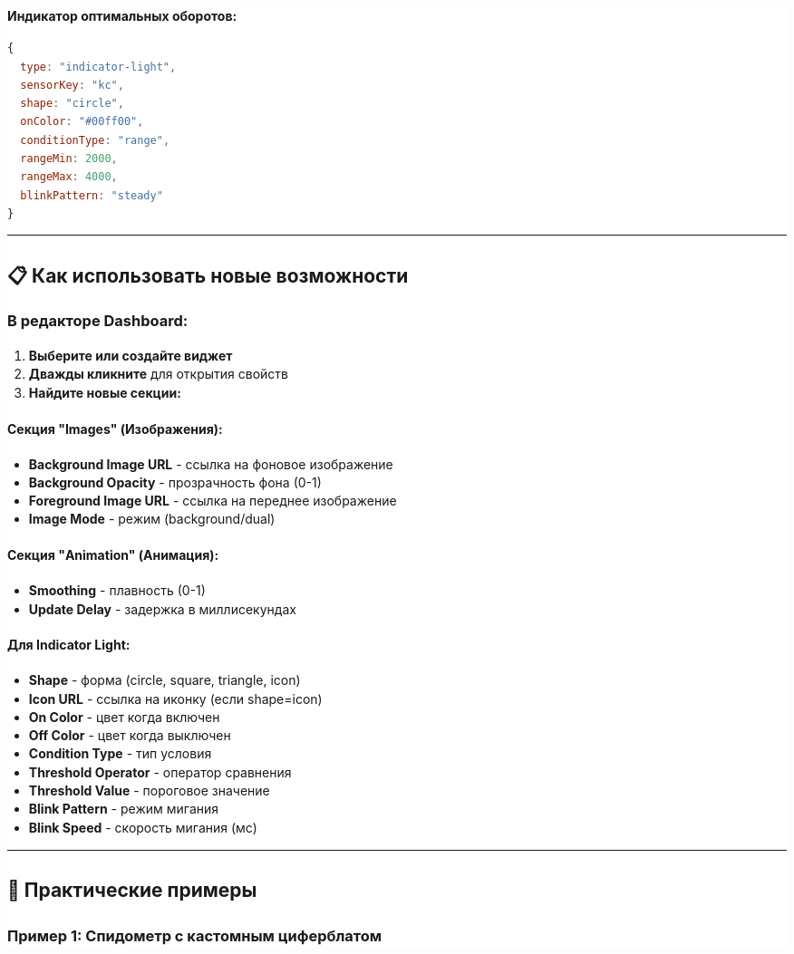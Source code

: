 **Индикатор оптимальных оборотов:**
```javascript
{
  type: "indicator-light",
  sensorKey: "kc",
  shape: "circle",
  onColor: "#00ff00",
  conditionType: "range",
  rangeMin: 2000,
  rangeMax: 4000,
  blinkPattern: "steady"
}
```

---

## 📋 Как использовать новые возможности

### В редакторе Dashboard:

1. **Выберите или создайте виджет**
2. **Дважды кликните** для открытия свойств
3. **Найдите новые секции:**

#### Секция "Images" (Изображения):
- **Background Image URL** - ссылка на фоновое изображение
- **Background Opacity** - прозрачность фона (0-1)
- **Foreground Image URL** - ссылка на переднее изображение
- **Image Mode** - режим (background/dual)

#### Секция "Animation" (Анимация):
- **Smoothing** - плавность (0-1)
- **Update Delay** - задержка в миллисекундах

#### Для Indicator Light:
- **Shape** - форма (circle, square, triangle, icon)
- **Icon URL** - ссылка на иконку (если shape=icon)
- **On Color** - цвет когда включен
- **Off Color** - цвет когда выключен
- **Condition Type** - тип условия
- **Threshold Operator** - оператор сравнения
- **Threshold Value** - пороговое значение
- **Blink Pattern** - режим мигания
- **Blink Speed** - скорость мигания (мс)

---

## 🎯 Практические примеры

### Пример 1: Спидометр с кастомным циферблатом
